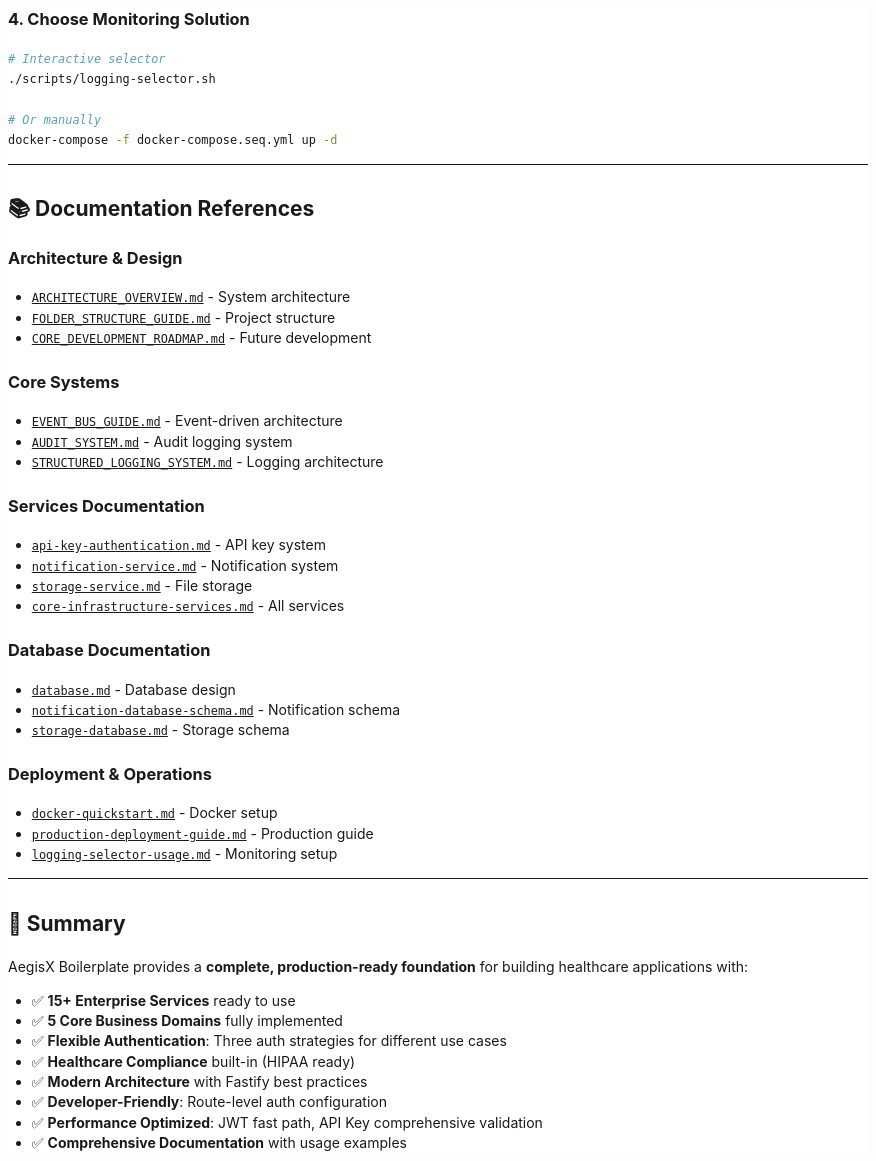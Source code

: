 ### 4. Choose Monitoring Solution
```bash
# Interactive selector
./scripts/logging-selector.sh

# Or manually
docker-compose -f docker-compose.seq.yml up -d
```

---

## 📚 Documentation References

### Architecture & Design
- [`ARCHITECTURE_OVERVIEW.md`](./ARCHITECTURE_OVERVIEW.md) - System architecture
- [`FOLDER_STRUCTURE_GUIDE.md`](./FOLDER_STRUCTURE_GUIDE.md) - Project structure
- [`CORE_DEVELOPMENT_ROADMAP.md`](./CORE_DEVELOPMENT_ROADMAP.md) - Future development

### Core Systems
- [`EVENT_BUS_GUIDE.md`](./EVENT_BUS_GUIDE.md) - Event-driven architecture
- [`AUDIT_SYSTEM.md`](./AUDIT_SYSTEM.md) - Audit logging system
- [`STRUCTURED_LOGGING_SYSTEM.md`](./STRUCTURED_LOGGING_SYSTEM.md) - Logging architecture

### Services Documentation
- [`api-key-authentication.md`](./api-key-authentication.md) - API key system
- [`notification-service.md`](./notification-service.md) - Notification system
- [`storage-service.md`](./storage-service.md) - File storage
- [`core-infrastructure-services.md`](./core-infrastructure-services.md) - All services

### Database Documentation
- [`database.md`](./database.md) - Database design
- [`notification-database-schema.md`](./notification-database-schema.md) - Notification schema
- [`storage-database.md`](./storage-database.md) - Storage schema

### Deployment & Operations
- [`docker-quickstart.md`](./docker-quickstart.md) - Docker setup
- [`production-deployment-guide.md`](./production-deployment-guide.md) - Production guide
- [`logging-selector-usage.md`](./logging-selector-usage.md) - Monitoring setup

---

## 🎯 Summary

AegisX Boilerplate provides a **complete, production-ready foundation** for building healthcare applications with:

- ✅ **15+ Enterprise Services** ready to use
- ✅ **5 Core Business Domains** fully implemented
- ✅ **Flexible Authentication**: Three auth strategies for different use cases
- ✅ **Healthcare Compliance** built-in (HIPAA ready)
- ✅ **Modern Architecture** with Fastify best practices
- ✅ **Developer-Friendly**: Route-level auth configuration
- ✅ **Performance Optimized**: JWT fast path, API Key comprehensive validation
- ✅ **Comprehensive Documentation** with usage examples
